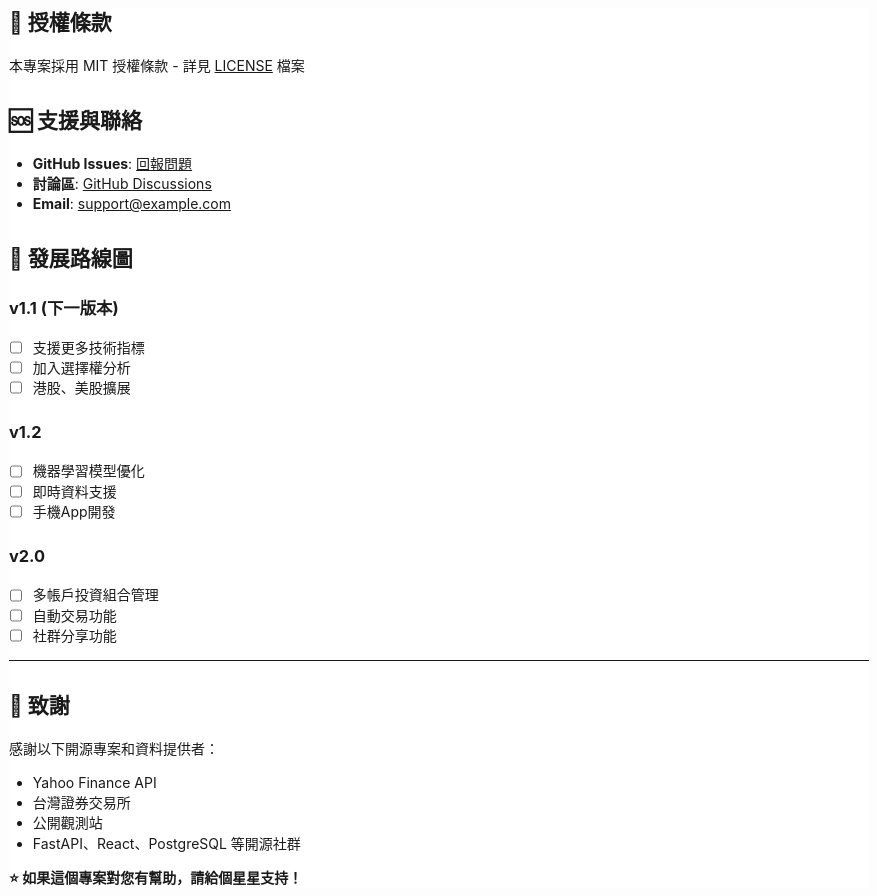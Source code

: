 ## 📄 授權條款

本專案採用 MIT 授權條款 - 詳見 [LICENSE](LICENSE) 檔案

## 🆘 支援與聯絡

- **GitHub Issues**: [回報問題](https://github.com/jeffhong58/ai-stock-selector/issues)
- **討論區**: [GitHub Discussions](https://github.com/jeffhong58/ai-stock-selector/discussions)
- **Email**: support@example.com

## 🎯 發展路線圖

### v1.1 (下一版本)
- [ ] 支援更多技術指標
- [ ] 加入選擇權分析
- [ ] 港股、美股擴展

### v1.2
- [ ] 機器學習模型優化
- [ ] 即時資料支援
- [ ] 手機App開發

### v2.0
- [ ] 多帳戶投資組合管理
- [ ] 自動交易功能
- [ ] 社群分享功能

---

## 🙏 致謝

感謝以下開源專案和資料提供者：
- Yahoo Finance API
- 台灣證券交易所
- 公開觀測站
- FastAPI、React、PostgreSQL 等開源社群

**⭐ 如果這個專案對您有幫助，請給個星星支持！**